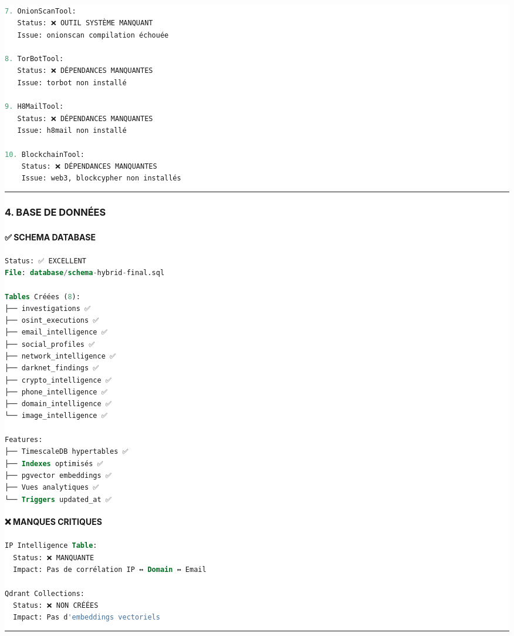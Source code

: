 ```python
7. OnionScanTool:
   Status: ❌ OUTIL SYSTÈME MANQUANT
   Issue: onionscan compilation échouée
   
8. TorBotTool:
   Status: ❌ DÉPENDANCES MANQUANTES
   Issue: torbot non installé
   
9. H8MailTool:
   Status: ❌ DÉPENDANCES MANQUANTES
   Issue: h8mail non installé
   
10. BlockchainTool:
    Status: ❌ DÉPENDANCES MANQUANTES
    Issue: web3, blockcypher non installés
```

---

### **4. BASE DE DONNÉES**

#### ✅ **SCHEMA DATABASE**
```sql
Status: ✅ EXCELLENT
File: database/schema-hybrid-final.sql

Tables Créées (8):
├── investigations ✅
├── osint_executions ✅
├── email_intelligence ✅
├── social_profiles ✅
├── network_intelligence ✅
├── darknet_findings ✅
├── crypto_intelligence ✅
├── phone_intelligence ✅
├── domain_intelligence ✅
└── image_intelligence ✅

Features:
├── TimescaleDB hypertables ✅
├── Indexes optimisés ✅
├── pgvector embeddings ✅
├── Vues analytiques ✅
└── Triggers updated_at ✅
```

#### ❌ **MANQUES CRITIQUES**
```sql
IP Intelligence Table:
  Status: ❌ MANQUANTE
  Impact: Pas de corrélation IP ↔ Domain ↔ Email
  
Qdrant Collections:
  Status: ❌ NON CRÉÉES
  Impact: Pas d'embeddings vectoriels
```

---